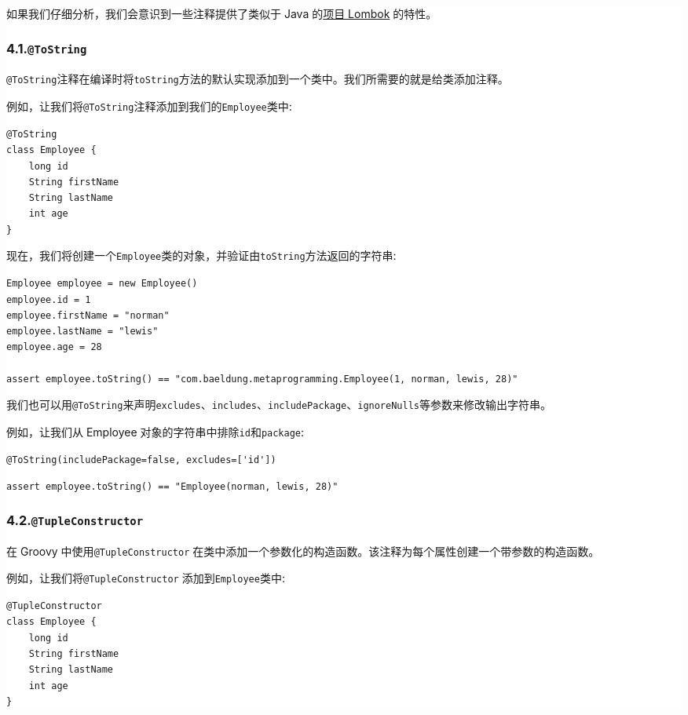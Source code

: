 如果我们仔细分析，我们会意识到一些注释提供了类似于 Java 的[项目 Lombok](/web/20220826103300/https://www.baeldung.com/intro-to-project-lombok) 的特性。

### 4.1.`@ToString`

`@ToString`注释在编译时将`toString`方法的默认实现添加到一个类中。我们所需要的就是给类添加注释。

例如，让我们将`@ToString`注释添加到我们的`Employee`类中:

```
@ToString
class Employee {
    long id
    String firstName
    String lastName
    int age
}
```

现在，我们将创建一个`Employee`类的对象，并验证由`toString`方法返回的字符串:

```
Employee employee = new Employee()
employee.id = 1
employee.firstName = "norman"
employee.lastName = "lewis"
employee.age = 28

assert employee.toString() == "com.baeldung.metaprogramming.Employee(1, norman, lewis, 28)"
```

我们也可以用`@ToString`来声明`excludes`、`includes`、`includePackage`、`ignoreNulls`等参数来修改输出字符串。

例如，让我们从 Employee 对象的字符串中排除`id`和`package`:

```
@ToString(includePackage=false, excludes=['id'])
```

```
assert employee.toString() == "Employee(norman, lewis, 28)"
```

### 4.2.`@TupleConstructor`

在 Groovy 中使用`@TupleConstructor` 在类中添加一个参数化的构造函数。该注释为每个属性创建一个带参数的构造函数。

例如，让我们将`@TupleConstructor` 添加到`Employee`类中:

```
@TupleConstructor 
class Employee { 
    long id 
    String firstName 
    String lastName 
    int age 
}
```
